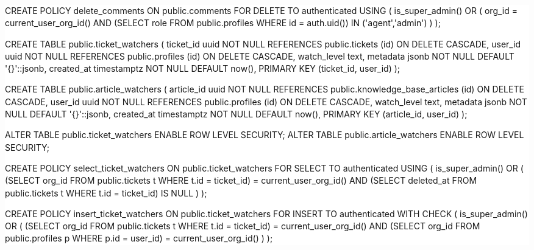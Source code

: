 CREATE POLICY delete_comments ON public.comments
FOR DELETE
TO authenticated
USING (
  is_super_admin()
  OR (
    org_id = current_user_org_id()
    AND (SELECT role FROM public.profiles WHERE id = auth.uid()) IN ('agent','admin')
  )
);

CREATE TABLE public.ticket_watchers (
  ticket_id uuid NOT NULL
    REFERENCES public.tickets (id) ON DELETE CASCADE,
  user_id uuid NOT NULL
    REFERENCES public.profiles (id) ON DELETE CASCADE,
  watch_level text,
  metadata jsonb NOT NULL DEFAULT '{}'::jsonb,
  created_at timestamptz NOT NULL DEFAULT now(),
  PRIMARY KEY (ticket_id, user_id)
);

CREATE TABLE public.article_watchers (
  article_id uuid NOT NULL
    REFERENCES public.knowledge_base_articles (id) ON DELETE CASCADE,
  user_id uuid NOT NULL
    REFERENCES public.profiles (id) ON DELETE CASCADE,
  watch_level text,
  metadata jsonb NOT NULL DEFAULT '{}'::jsonb,
  created_at timestamptz NOT NULL DEFAULT now(),
  PRIMARY KEY (article_id, user_id)
);

ALTER TABLE public.ticket_watchers ENABLE ROW LEVEL SECURITY;
ALTER TABLE public.article_watchers ENABLE ROW LEVEL SECURITY;

CREATE POLICY select_ticket_watchers ON public.ticket_watchers
FOR SELECT
TO authenticated
USING (
  is_super_admin()
  OR (
    (SELECT org_id FROM public.tickets t WHERE t.id = ticket_id) = current_user_org_id()
    AND (SELECT deleted_at FROM public.tickets t WHERE t.id = ticket_id) IS NULL
  )
);

CREATE POLICY insert_ticket_watchers ON public.ticket_watchers
FOR INSERT
TO authenticated
WITH CHECK (
  is_super_admin()
  OR (
    (SELECT org_id FROM public.tickets t WHERE t.id = ticket_id) = current_user_org_id()
    AND (SELECT org_id FROM public.profiles p WHERE p.id = user_id) = current_user_org_id()
  )
);
